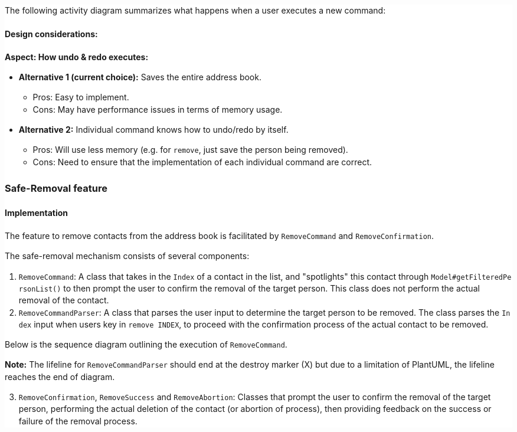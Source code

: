<puml src="diagrams/UndoRedoState5.puml" alt="UndoRedoState5" />

The following activity diagram summarizes what happens when a user executes a new command:

<puml src="diagrams/CommitActivityDiagram.puml" width="250" />

#### Design considerations:

**Aspect: How undo & redo executes:**

* **Alternative 1 (current choice):** Saves the entire address book.
  * Pros: Easy to implement.
  * Cons: May have performance issues in terms of memory usage.

* **Alternative 2:** Individual command knows how to undo/redo by
  itself.
  * Pros: Will use less memory (e.g. for `remove`, just save the person being removed).
  * Cons: Need to ensure that the implementation of each individual command are correct.

### Safe-Removal feature

#### Implementation

The feature to remove contacts from the address book is facilitated by `RemoveCommand` and `RemoveConfirmation`.

The safe-removal mechanism consists of several components:
1. `RemoveCommand`: A class that takes in the `Index` of a contact in the list, and "spotlights" this contact through 
  `Model#getFilteredPersonList()` to then prompt the user to confirm the removal of the target person. This class 
   does not perform the actual removal of the contact.
2. `RemoveCommandParser`: A class that parses the user input to determine the target person to be removed. The class 
   parses the `Index` input when users key in `remove INDEX`, to proceed with the confirmation process of the actual 
   contact to be removed.


Below is the sequence diagram outlining the execution of `RemoveCommand`.

<puml src="diagrams/RemoveSequenceDiagram.puml" alt="RemoveSequenceDiagram" />

<box type="info" seamless>

**Note:** The lifeline for `RemoveCommandParser` should end at the destroy marker (X) but due to a limitation of PlantUML, the
lifeline reaches the end of diagram.

</box>

3. `RemoveConfirmation`, `RemoveSuccess` and `RemoveAbortion`: Classes that prompt the user to confirm the removal of
   the target person, performing the actual deletion of the contact (or abortion of process), then providing feedback on
   the success or failure of the removal process.

